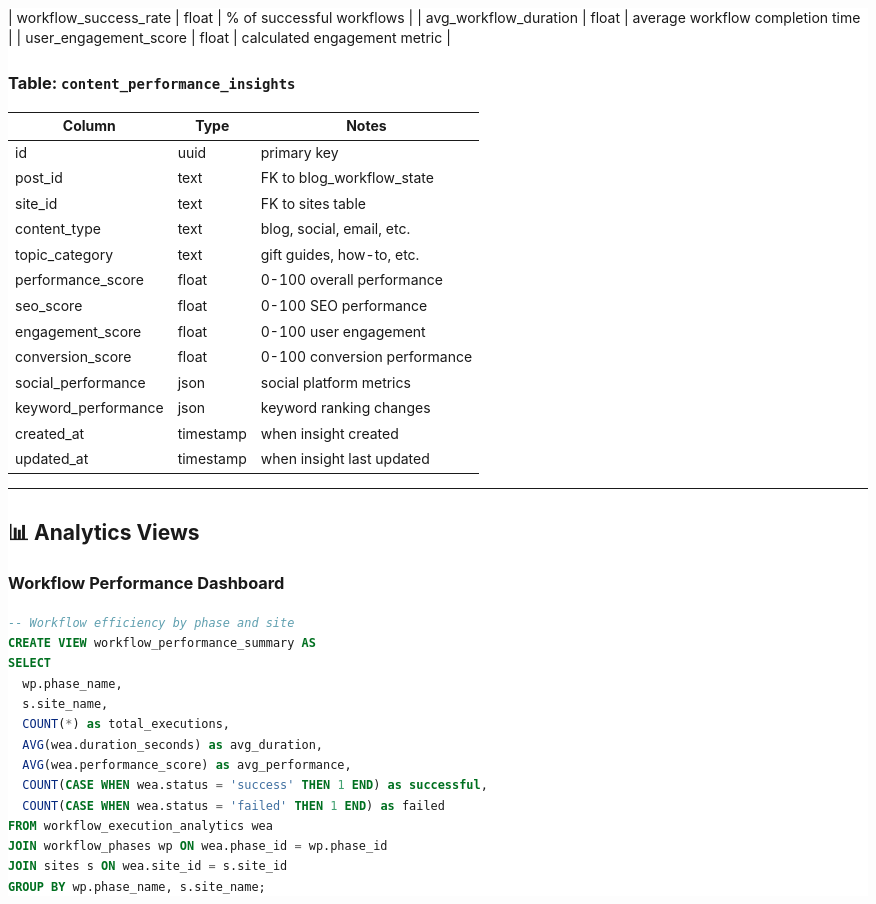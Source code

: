 | workflow_success_rate | float | % of successful workflows |
| avg_workflow_duration | float | average workflow completion time |
| user_engagement_score | float | calculated engagement metric |

### **Table: `content_performance_insights`**
| Column | Type | Notes |
|--------|------|-------|
| id | uuid | primary key |
| post_id | text | FK to blog_workflow_state |
| site_id | text | FK to sites table |
| content_type | text | blog, social, email, etc. |
| topic_category | text | gift guides, how-to, etc. |
| performance_score | float | 0-100 overall performance |
| seo_score | float | 0-100 SEO performance |
| engagement_score | float | 0-100 user engagement |
| conversion_score | float | 0-100 conversion performance |
| social_performance | json | social platform metrics |
| keyword_performance | json | keyword ranking changes |
| created_at | timestamp | when insight created |
| updated_at | timestamp | when insight last updated |

---

## 📊 Analytics Views

### **Workflow Performance Dashboard**
```sql
-- Workflow efficiency by phase and site
CREATE VIEW workflow_performance_summary AS
SELECT 
  wp.phase_name,
  s.site_name,
  COUNT(*) as total_executions,
  AVG(wea.duration_seconds) as avg_duration,
  AVG(wea.performance_score) as avg_performance,
  COUNT(CASE WHEN wea.status = 'success' THEN 1 END) as successful,
  COUNT(CASE WHEN wea.status = 'failed' THEN 1 END) as failed
FROM workflow_execution_analytics wea
JOIN workflow_phases wp ON wea.phase_id = wp.phase_id
JOIN sites s ON wea.site_id = s.site_id
GROUP BY wp.phase_name, s.site_name;
```
